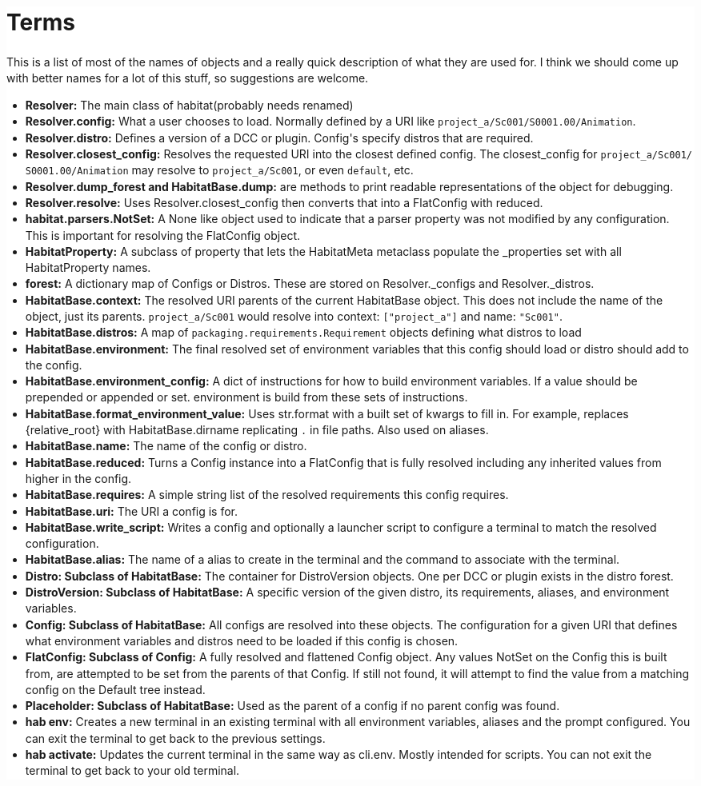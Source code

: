 
# Terms

This is a list of most of the names of objects and a really quick description of what
they are used for. I think we should come up with better names for a lot of this stuff,
so suggestions are welcome.

* **Resolver:** The main class of habitat(probably needs renamed)
* **Resolver.config:** What a user chooses to load. Normally defined by a URI like `project_a/Sc001/S0001.00/Animation`.
* **Resolver.distro:** Defines a version of a DCC or plugin. Config's specify distros that are required.
* **Resolver.closest_config:** Resolves the requested URI into the closest defined config. The closest_config for `project_a/Sc001/S0001.00/Animation` may resolve to `project_a/Sc001`, or even `default`, etc.
* **Resolver.dump_forest and HabitatBase.dump:** are methods to print readable representations of the object for debugging.
* **Resolver.resolve:** Uses Resolver.closest_config then converts that into a FlatConfig with reduced.
* **habitat.parsers.NotSet:** A None like object used to indicate that a parser property was not modified by any configuration. This is important for resolving the FlatConfig object.
* **HabitatProperty:** A subclass of property that lets the HabitatMeta metaclass populate the _properties set with all HabitatProperty names.
* **forest:** A dictionary map of Configs or Distros. These are stored on Resolver._configs and Resolver._distros.
* **HabitatBase.context:** The resolved URI parents of the current HabitatBase object. This does not include the name of the object, just its parents. `project_a/Sc001` would resolve into context: `["project_a"]` and name: `"Sc001"`.
* **HabitatBase.distros:** A map of `packaging.requirements.Requirement` objects defining what distros to load
* **HabitatBase.environment:** The final resolved set of environment variables that this config should load or distro should add to the config.
* **HabitatBase.environment_config:** A dict of instructions for how to build environment variables. If a value should be prepended or appended or set. environment is build from these sets of instructions.
* **HabitatBase.format_environment_value:** Uses str.format with a built set of kwargs to fill in. For example, replaces {relative_root} with HabitatBase.dirname replicating `.` in file paths. Also used on aliases.
* **HabitatBase.name:** The name of the config or distro.
* **HabitatBase.reduced:** Turns a Config instance into a FlatConfig that is fully resolved including any inherited values from higher in the config.
* **HabitatBase.requires:** A simple string list of the resolved requirements this config requires.
* **HabitatBase.uri:** The URI a config is for.
* **HabitatBase.write_script:** Writes a config and optionally a launcher script to configure a terminal to match the resolved configuration.
* **HabitatBase.alias:** The name of a alias to create in the terminal and the command to associate with the terminal.
* **Distro: Subclass of HabitatBase:** The container for DistroVersion objects. One per DCC or plugin exists in the distro forest.
* **DistroVersion: Subclass of HabitatBase:** A specific version of the given distro, its requirements, aliases, and environment variables.
* **Config: Subclass of HabitatBase:** All configs are resolved into these objects. The configuration for a given URI that defines what environment variables and distros need to be loaded if this config is chosen.
* **FlatConfig: Subclass of Config:** A fully resolved and flattened Config object. Any values NotSet on the Config this is built from, are attempted to be set from the parents of that Config. If still not found, it will attempt to find the value from a matching config on the Default tree instead.
* **Placeholder: Subclass of HabitatBase:** Used as the parent of a config if no parent config was found.
* **hab env:** Creates a new terminal in an existing terminal with all environment variables, aliases and the prompt configured. You can exit the terminal to get back to the previous settings.
* **hab activate:** Updates the current terminal in the same way as cli.env. Mostly intended for scripts. You can not exit the terminal to get back to your old terminal.